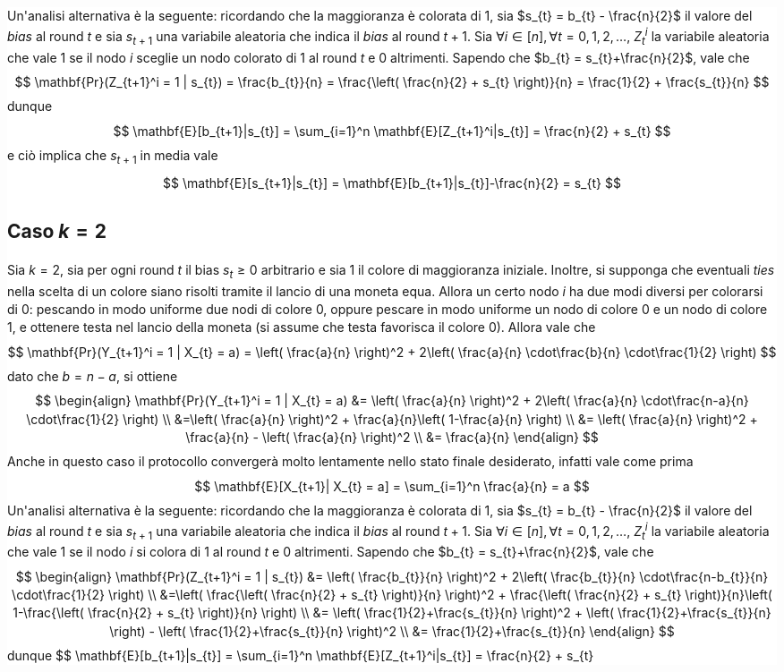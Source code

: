 Un'analisi alternativa è la seguente: ricordando che la maggioranza è colorata di $1$, sia $s_{t} = b_{t} - \frac{n}{2}$ il valore del *bias* al round $t$ e sia $s_{t+1}$ una variabile aleatoria che indica il *bias* al round $t+1$. Sia $\forall i \in [n], \forall t = 0,1,2,\dots, \ Z_t^i$ la variabile aleatoria che vale $1$ se il nodo $i$ sceglie un nodo colorato di $1$ al round $t$ e $0$ altrimenti. Sapendo che $b_{t} = s_{t}+\frac{n}{2}$, vale che
$$
\mathbf{Pr}(Z_{t+1}^i = 1 | s_{t}) = \frac{b_{t}}{n} = \frac{\left( \frac{n}{2} + s_{t} \right)}{n} = \frac{1}{2} + \frac{s_{t}}{n}
$$
dunque
$$
\mathbf{E}[b_{t+1}|s_{t}] = \sum_{i=1}^n \mathbf{E}[Z_{t+1}^i|s_{t}] = \frac{n}{2} + s_{t}
$$
e ciò implica che $s_{t+1}$ in media vale
$$
\mathbf{E}[s_{t+1}|s_{t}] = \mathbf{E}[b_{t+1}|s_{t}]-\frac{n}{2} = s_{t}
$$
## Caso $k=2$
Sia $k=2$, sia per ogni round $t$ il bias $s_t\geqslant 0$ arbitrario e sia $1$ il colore di maggioranza iniziale. Inoltre, si supponga che eventuali *ties* nella scelta di un colore siano risolti tramite il lancio di una moneta equa.
Allora un certo nodo $i$ ha due modi diversi per colorarsi di $0$: pescando in modo uniforme due nodi di colore $0$, oppure pescare in modo uniforme un nodo di colore $0$ e un nodo di colore $1$, e ottenere testa nel lancio della moneta (si assume che testa favorisca il colore $0$). Allora vale che
$$
\mathbf{Pr}(Y_{t+1}^i = 1 | X_{t} = a) = \left( \frac{a}{n} \right)^2 + 2\left( \frac{a}{n} \cdot\frac{b}{n} \cdot\frac{1}{2} \right)
$$
dato che $b=n-a$, si ottiene
$$
\begin{align}
\mathbf{Pr}(Y_{t+1}^i = 1 | X_{t} = a) &= \left( \frac{a}{n} \right)^2 + 2\left( \frac{a}{n} \cdot\frac{n-a}{n} \cdot\frac{1}{2} \right) \\
&=\left( \frac{a}{n} \right)^2 + \frac{a}{n}\left( 1-\frac{a}{n} \right) \\
&= \left( \frac{a}{n} \right)^2 + \frac{a}{n} - \left( \frac{a}{n} \right)^2  \\
&= \frac{a}{n}
\end{align}
$$
Anche in questo caso il protocollo convergerà molto lentamente nello stato finale desiderato, infatti vale come prima
$$
\mathbf{E}[X_{t+1}| X_{t} = a] = \sum_{i=1}^n \frac{a}{n} = a
$$
Un'analisi alternativa è la seguente: ricordando che la maggioranza è colorata di $1$, sia $s_{t} = b_{t} - \frac{n}{2}$ il valore del *bias* al round $t$ e sia $s_{t+1}$ una variabile aleatoria che indica il *bias* al round $t+1$. Sia $\forall i \in [n], \forall t = 0,1,2,\dots, \ Z_t^i$ la variabile aleatoria che vale $1$ se il nodo $i$ si colora di $1$ al round $t$ e $0$ altrimenti. Sapendo che $b_{t} = s_{t}+\frac{n}{2}$, vale che
$$
\begin{align}
\mathbf{Pr}(Z_{t+1}^i = 1 | s_{t}) &= \left( \frac{b_{t}}{n} \right)^2 + 2\left( \frac{b_{t}}{n} \cdot\frac{n-b_{t}}{n} \cdot\frac{1}{2} \right) \\
&=\left( \frac{\left( \frac{n}{2} + s_{t} \right)}{n} \right)^2 + \frac{\left( \frac{n}{2} + s_{t} \right)}{n}\left( 1-\frac{\left( \frac{n}{2} + s_{t} \right)}{n} \right) \\
&= \left( \frac{1}{2}+\frac{s_{t}}{n} \right)^2 + \left( \frac{1}{2}+\frac{s_{t}}{n} \right) - \left( \frac{1}{2}+\frac{s_{t}}{n} \right)^2  \\
&= \frac{1}{2}+\frac{s_{t}}{n}
\end{align}
$$
dunque
$$
\mathbf{E}[b_{t+1}|s_{t}] = \sum_{i=1}^n \mathbf{E}[Z_{t+1}^i|s_{t}] = \frac{n}{2} + s_{t}